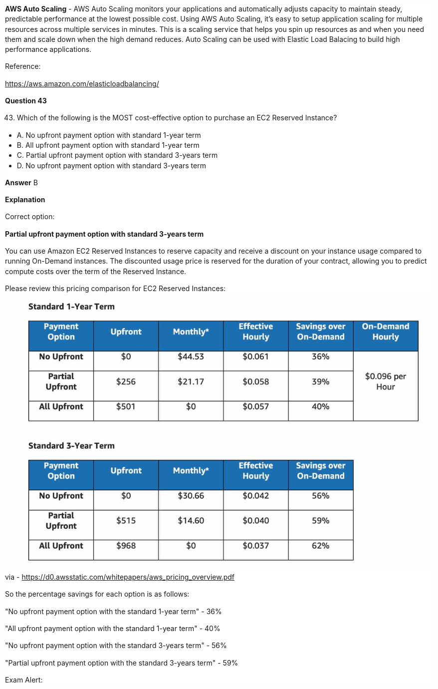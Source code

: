  <p><strong>AWS Auto Scaling</strong> - AWS Auto Scaling monitors your applications and automatically adjusts capacity to maintain steady, predictable performance at the lowest possible cost. Using AWS Auto Scaling, it’s easy to setup application scaling for multiple resources across multiple services in minutes. This is a scaling service that helps you spin up resources as and when you need them and scale down when the high demand reduces. Auto Scaling can be used with Elastic Load Balacing to build high performance applications.</p>
 <p>Reference:</p>
 <p><a href="https://aws.amazon.com/elasticloadbalancing/">https://aws.amazon.com/elasticloadbalancing/</a></p>
</div>

**Question 43**

43. Which of the following is the MOST cost-effective option to purchase an EC2 Reserved Instance?
*  A. No upfront payment option with standard 1-year term
*  B. All upfront payment option with standard 1-year term
*  C. Partial upfront payment option with standard 3-years term
*  D. No upfront payment option with standard 3-years term

**Answer** B

**Explanation**
<div data-purpose="safely-set-inner-html:rich-text-viewer:html" id="question-explanation" class="rt-scaffolding">
 <p>Correct option:</p>
 <p><strong>Partial upfront payment option with standard 3-years term</strong></p>
 <p>You can use Amazon EC2 Reserved Instances to reserve capacity and receive a discount on your instance usage compared to running On-Demand instances. The discounted usage price is reserved for the duration of your contract, allowing you to predict compute costs over the term of the Reserved Instance.</p>
 <p>Please review this pricing comparison for EC2 Reserved Instances: <img src="./images/pt1-q30-i1.jpg"> via - <a href="https://d0.awsstatic.com/whitepapers/aws_pricing_overview.pdf">https://d0.awsstatic.com/whitepapers/aws_pricing_overview.pdf</a></p>
 <p>So the percentage savings for each option is as follows:</p>
 <p>"No upfront payment option with the standard 1-year term" - 36%</p>
 <p>"All upfront payment option with the standard 1-year term" - 40%</p>
 <p>"No upfront payment option with the standard 3-years term" - 56%</p>
 <p>"Partial upfront payment option with the standard 3-years term" - 59%</p>
 <p>Exam Alert:</p>